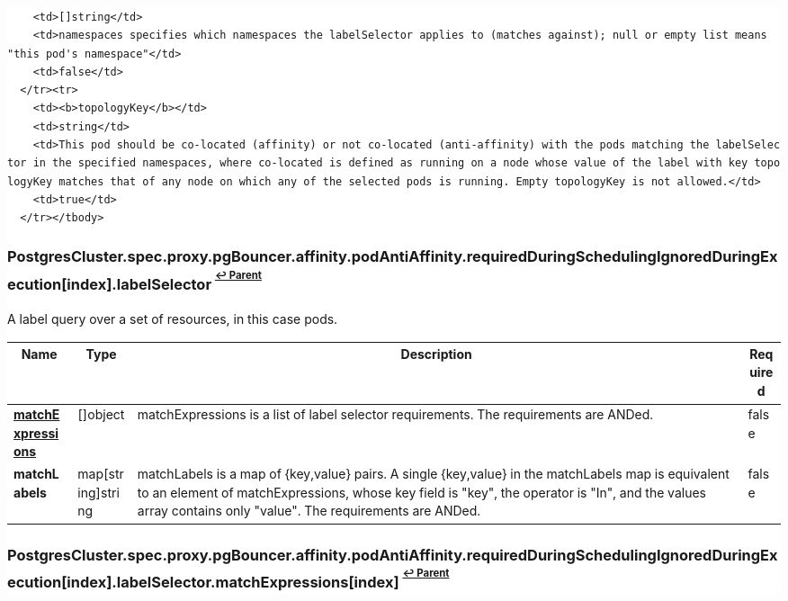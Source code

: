         <td>[]string</td>
        <td>namespaces specifies which namespaces the labelSelector applies to (matches against); null or empty list means "this pod's namespace"</td>
        <td>false</td>
      </tr><tr>
        <td><b>topologyKey</b></td>
        <td>string</td>
        <td>This pod should be co-located (affinity) or not co-located (anti-affinity) with the pods matching the labelSelector in the specified namespaces, where co-located is defined as running on a node whose value of the label with key topologyKey matches that of any node on which any of the selected pods is running. Empty topologyKey is not allowed.</td>
        <td>true</td>
      </tr></tbody>
</table>


<h3 id="postgresclusterspecproxypgbounceraffinitypodantiaffinityrequiredduringschedulingignoredduringexecutionindexlabelselector">
  PostgresCluster.spec.proxy.pgBouncer.affinity.podAntiAffinity.requiredDuringSchedulingIgnoredDuringExecution[index].labelSelector
  <sup><sup><a href="#postgresclusterspecproxypgbounceraffinitypodantiaffinityrequiredduringschedulingignoredduringexecutionindex">↩ Parent</a></sup></sup>
</h3>



A label query over a set of resources, in this case pods.

<table>
    <thead>
        <tr>
            <th>Name</th>
            <th>Type</th>
            <th>Description</th>
            <th>Required</th>
        </tr>
    </thead>
    <tbody><tr>
        <td><b><a href="#postgresclusterspecproxypgbounceraffinitypodantiaffinityrequiredduringschedulingignoredduringexecutionindexlabelselectormatchexpressionsindex">matchExpressions</a></b></td>
        <td>[]object</td>
        <td>matchExpressions is a list of label selector requirements. The requirements are ANDed.</td>
        <td>false</td>
      </tr><tr>
        <td><b>matchLabels</b></td>
        <td>map[string]string</td>
        <td>matchLabels is a map of {key,value} pairs. A single {key,value} in the matchLabels map is equivalent to an element of matchExpressions, whose key field is "key", the operator is "In", and the values array contains only "value". The requirements are ANDed.</td>
        <td>false</td>
      </tr></tbody>
</table>


<h3 id="postgresclusterspecproxypgbounceraffinitypodantiaffinityrequiredduringschedulingignoredduringexecutionindexlabelselectormatchexpressionsindex">
  PostgresCluster.spec.proxy.pgBouncer.affinity.podAntiAffinity.requiredDuringSchedulingIgnoredDuringExecution[index].labelSelector.matchExpressions[index]
  <sup><sup><a href="#postgresclusterspecproxypgbounceraffinitypodantiaffinityrequiredduringschedulingignoredduringexecutionindexlabelselector">↩ Parent</a></sup></sup>
</h3>
